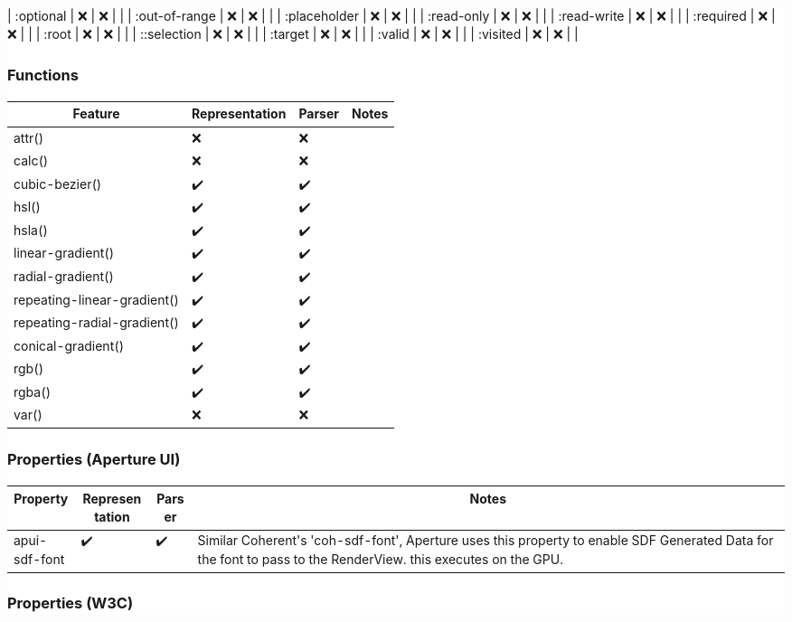 | :optional            | :x:            | :x:    |       |
| :out-of-range        | :x:            | :x:    |       |
| :placeholder         | :x:            | :x:    |       |
| :read-only           | :x:            | :x:    |       |
| :read-write          | :x:            | :x:    |       |
| :required            | :x:            | :x:    |       |
| :root                | :x:            | :x:    |       |
| ::selection          | :x:            | :x:    |       |
| :target              | :x:            | :x:    |       |
| :valid               | :x:            | :x:    |       |
| :visited             | :x:            | :x:    |       |

### Functions

| Feature                     | Representation     | Parser             | Notes |
| --------------------------- | ------------------ | ------------------ | ----- |
| attr()                      | :x:                | :x:                |       |
| calc()                      | :x:                | :x:                |       |
| cubic-bezier()              | :heavy_check_mark: | :heavy_check_mark: |       |
| hsl()                       | :heavy_check_mark: | :heavy_check_mark: |       |
| hsla()                      | :heavy_check_mark: | :heavy_check_mark: |       |
| linear-gradient()           | :heavy_check_mark: | :heavy_check_mark: |       |
| radial-gradient()           | :heavy_check_mark: | :heavy_check_mark: |       |
| repeating-linear-gradient() | :heavy_check_mark: | :heavy_check_mark: |       |
| repeating-radial-gradient() | :heavy_check_mark: | :heavy_check_mark: |       |
| conical-gradient()          | :heavy_check_mark: | :heavy_check_mark: |       |
| rgb()                       | :heavy_check_mark: | :heavy_check_mark: |       |
| rgba()                      | :heavy_check_mark: | :heavy_check_mark: |       |
| var()                       | :x:                | :x:                |       |
### Properties (Aperture UI)
| Property      | Representation     | Parser             | Notes                                                                                                                                                         |
| ------------- | ------------------ | ------------------ | ------------------------------------------------------------------------------------------------------------------------------------------------------------- |
| apui-sdf-font | :heavy_check_mark: | :heavy_check_mark: | Similar Coherent's 'coh-sdf-font', Aperture uses this property to enable SDF Generated Data for the font to pass to the RenderView. this executes on the GPU. |
### Properties (W3C)
